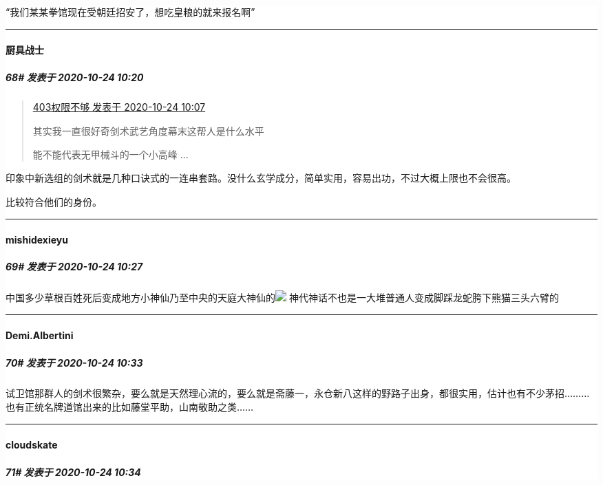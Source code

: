 
“我们某某拳馆现在受朝廷招安了，想吃皇粮的就来报名啊”







*****

####  厨具战士  
##### 68#       发表于 2020-10-24 10:20



<blockquote><a href="httphttps://bbs.saraba1st.com/2b/forum.php?mod=redirect&amp;goto=findpost&amp;pid=49149660&amp;ptid=1966717" target="_blank">403权限不够 发表于 2020-10-24 10:07</a>

其实我一直很好奇剑术武艺角度幕末这帮人是什么水平

能不能代表无甲械斗的一个小高峰 ...</blockquote>
印象中新选组的剑术就是几种口诀式的一连串套路。没什么玄学成分，简单实用，容易出功，不过大概上限也不会很高。

比较符合他们的身份。







*****

####  mishidexieyu  
##### 69#       发表于 2020-10-24 10:27




中国多少草根百姓死后变成地方小神仙乃至中央的天庭大神仙的<img src="https://static.saraba1st.com/image/smiley/face2017/066.png" referrerpolicy="no-referrer">
神代神话不也是一大堆普通人变成脚踩龙蛇胯下熊猫三头六臂的







*****

####  Demi.Albertini  
##### 70#       发表于 2020-10-24 10:33




试卫馆那群人的剑术很繁杂，要么就是天然理心流的，要么就是斋藤一，永仓新八这样的野路子出身，都很实用，估计也有不少茅招………也有正统名牌道馆出来的比如藤堂平助，山南敬助之类……







*****

####  cloudskate  
##### 71#       发表于 2020-10-24 10:34
